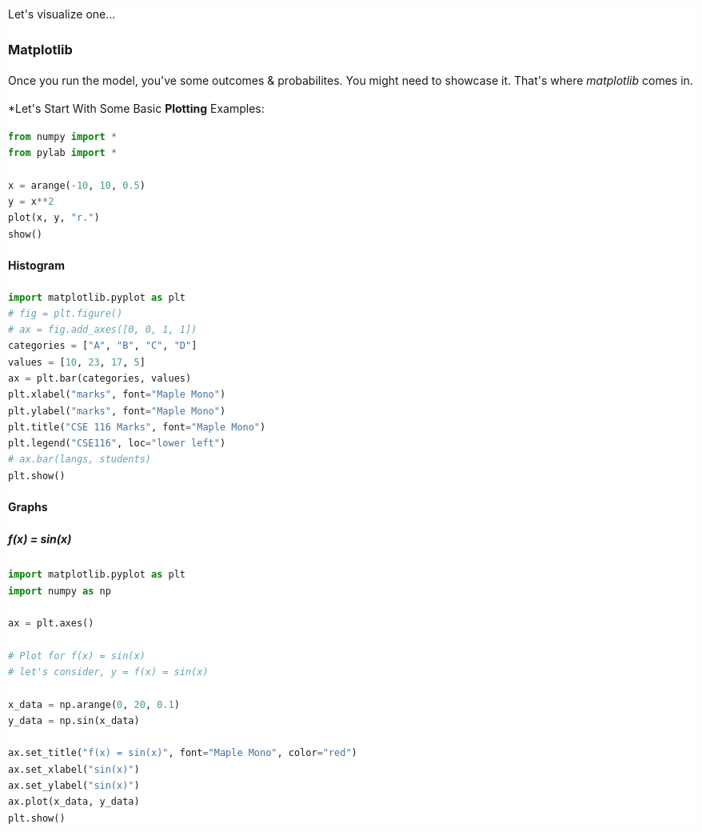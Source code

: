 Let's visualize one...

### Matplotlib

Once you run the model, you've some outcomes & probabilites. You might need to showcase it. That's where _matplotlib_ comes in.

\*Let's Start With Some Basic **Plotting** Examples:

```python
from numpy import *
from pylab import *

x = arange(-10, 10, 0.5)
y = x**2
plot(x, y, "r.")
show()

```

#### Histogram

```python
import matplotlib.pyplot as plt
# fig = plt.figure()
# ax = fig.add_axes([0, 0, 1, 1])
categories = ["A", "B", "C", "D"]
values = [10, 23, 17, 5]
ax = plt.bar(categories, values)
plt.xlabel("marks", font="Maple Mono")
plt.ylabel("marks", font="Maple Mono")
plt.title("CSE 116 Marks", font="Maple Mono")
plt.legend("CSE116", loc="lower left")
# ax.bar(langs, students)
plt.show()
```

#### Graphs

##### f(x) = sin(x)

```python
import matplotlib.pyplot as plt
import numpy as np

ax = plt.axes()

# Plot for f(x) = sin(x)
# let's consider, y = f(x) = sin(x)

x_data = np.arange(0, 20, 0.1)
y_data = np.sin(x_data)

ax.set_title("f(x) = sin(x)", font="Maple Mono", color="red")
ax.set_xlabel("sin(x)")
ax.set_ylabel("sin(x)")
ax.plot(x_data, y_data)
plt.show()

```
